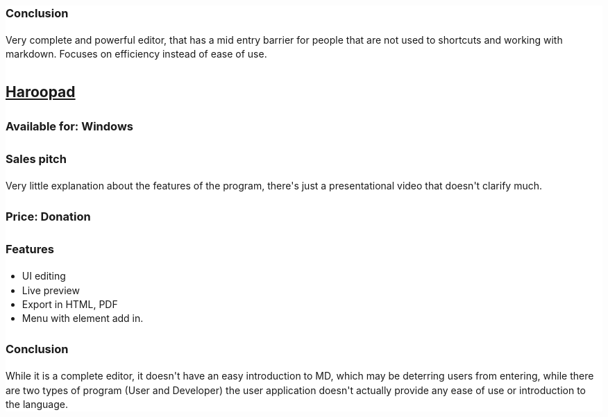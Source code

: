 ### Conclusion
Very complete and powerful editor, that has a mid entry barrier for people that are not used to shortcuts and working with markdown. Focuses on efficiency instead of ease of use.

## [Haroopad](http://pad.haroopress.com/)

### Available for: Windows

### Sales pitch
Very little explanation about the features of the program, there's just a presentational video that doesn't clarify much.

### Price: Donation

### Features
+ UI editing
+ Live preview
+ Export in HTML, PDF
+ Menu with element add in.

### Conclusion
While it is a complete editor, it doesn't have an easy introduction to MD, which may be deterring users from entering, while there are two types of program (User and Developer) the user application doesn't actually provide any ease of use or introduction to the language.